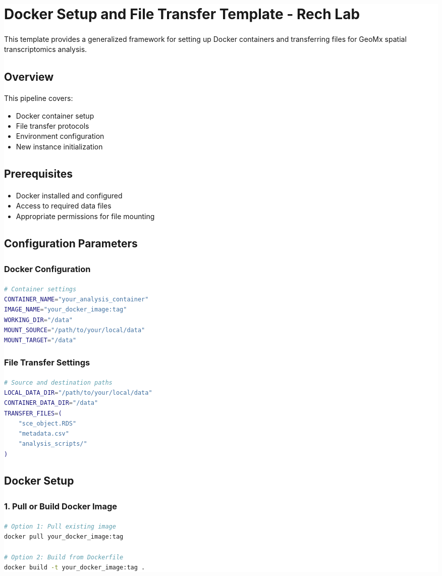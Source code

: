 # Docker Setup and File Transfer Template - Rech Lab

This template provides a generalized framework for setting up Docker containers and transferring files for GeoMx spatial transcriptomics analysis.

## Overview

This pipeline covers:
- Docker container setup
- File transfer protocols
- Environment configuration
- New instance initialization

## Prerequisites

- Docker installed and configured
- Access to required data files
- Appropriate permissions for file mounting

## Configuration Parameters

### Docker Configuration
```bash
# Container settings
CONTAINER_NAME="your_analysis_container"
IMAGE_NAME="your_docker_image:tag"
WORKING_DIR="/data"
MOUNT_SOURCE="/path/to/your/local/data"
MOUNT_TARGET="/data"
```

### File Transfer Settings
```bash
# Source and destination paths
LOCAL_DATA_DIR="/path/to/your/local/data"
CONTAINER_DATA_DIR="/data"
TRANSFER_FILES=(
    "sce_object.RDS"
    "metadata.csv"
    "analysis_scripts/"
)
```

## Docker Setup

### 1. Pull or Build Docker Image
```bash
# Option 1: Pull existing image
docker pull your_docker_image:tag

# Option 2: Build from Dockerfile
docker build -t your_docker_image:tag .
```
